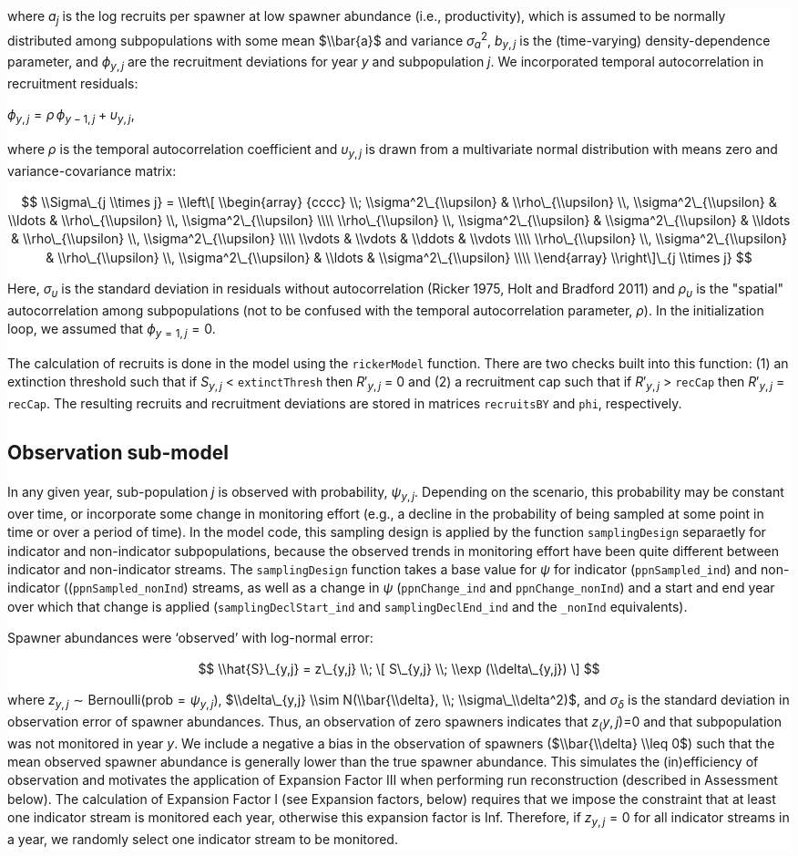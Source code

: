 where *a*<sub>*j*</sub> is the log recruits per spawner at low spawner abundance (i.e., productivity), which is assumed to be normally distributed among subpopulations with some mean $\\bar{a}$ and variance *σ*<sub>*a*</sub><sup>2</sup>, *b*<sub>*y*, *j*</sub> is the (time-varying) density-dependence parameter, and *ϕ*<sub>*y*, *j*</sub> are the recruitment deviations for year *y* and subpopulation *j*. We incorporated temporal autocorrelation in recruitment residuals:

*ϕ*<sub>*y*, *j*</sub> = *ρ* *ϕ*<sub>*y* − 1, *j*</sub> + *υ*<sub>*y*, *j*</sub>,

where *ρ* is the temporal autocorrelation coefficient and *υ*<sub>*y*, *j*</sub> is drawn from a multivariate normal distribution with means zero and variance-covariance matrix:

$$ \\Sigma\_{j \\times j} = \\left\[ \\begin{array} {cccc}
\\; \\sigma^2\_{\\upsilon} & \\rho\_{\\upsilon} \\, \\sigma^2\_{\\upsilon} & \\ldots & \\rho\_{\\upsilon} \\, \\sigma^2\_{\\upsilon} \\\\
\\rho\_{\\upsilon} \\, \\sigma^2\_{\\upsilon} & \\sigma^2\_{\\upsilon} & \\ldots & \\rho\_{\\upsilon} \\, \\sigma^2\_{\\upsilon} \\\\
\\vdots & \\vdots & \\ddots & \\vdots \\\\
\\rho\_{\\upsilon} \\, \\sigma^2\_{\\upsilon} & \\rho\_{\\upsilon} \\, \\sigma^2\_{\\upsilon} & \\ldots & \\sigma^2\_{\\upsilon} \\\\ 
\\end{array} \\right\]\_{j \\times j} $$

Here, *σ*<sub>*υ*</sub> is the standard deviation in residuals without autocorrelation (Ricker 1975, Holt and Bradford 2011) and *ρ*<sub>*υ*</sub> is the "spatial" autocorrelation among subpopulations (not to be confused with the temporal autocorrelation parameter, *ρ*). In the initialization loop, we assumed that *ϕ*<sub>*y* = 1, *j*</sub> = 0.

The calculation of recruits is done in the model using the `rickerModel` function. There are two checks built into this function: (1) an extinction threshold such that if *S*<sub>*y*, *j*</sub> &lt; `extinctThresh` then *R*′<sub>*y*, *j*</sub> = 0 and (2) a recruitment cap such that if *R*′<sub>*y*, *j*</sub> &gt; `recCap` then *R*′<sub>*y*, *j*</sub> = `recCap`. The resulting recruits and recruitment deviations are stored in matrices `recruitsBY` and `phi`, respectively.

Observation sub-model
---------------------

In any given year, sub-population *j* is observed with probability, *ψ*<sub>*y*, *j*</sub>. Depending on the scenario, this probability may be constant over time, or incorporate some change in monitoring effort (e.g., a decline in the probability of being sampled at some point in time or over a period of time). In the model code, this sampling design is applied by the function `samplingDesign` separaetly for indicator and non-indicator subpopulations, because the observed trends in monitoring effort have been quite different between indicator and non-indicator streams. The `samplingDesign` function takes a base value for *ψ* for indicator (`ppnSampled_ind`) and non-indicator ((`ppnSampled_nonInd`) streams, as well as a change in *ψ* (`ppnChange_ind` and `ppnChange_nonInd`) and a start and end year over which that change is applied (`samplingDeclStart_ind` and `samplingDeclEnd_ind` and the `_nonInd` equivalents).

Spawner abundances were ‘observed’ with log-normal error:

$$ \\hat{S}\_{y,j} = z\_{y,j} \\; \[ S\_{y,j} \\; \\exp (\\delta\_{y,j}) \] $$

where *z*<sub>*y*, *j*</sub> ∼ Bernoulli(prob = *ψ*<sub>*y*, *j*</sub>), $\\delta\_{y,j} \\sim N(\\bar{\\delta}, \\; \\sigma\_\\delta^2)$, and *σ*<sub>*δ*</sub> is the standard deviation in observation error of spawner abundances. Thus, an observation of zero spawners indicates that *z*<sub>(</sub>*y*, *j*)=0 and that subpopulation was not monitored in year *y*. We include a negative a bias in the observation of spawners ($\\bar{\\delta} \\leq 0$) such that the mean observed spawner abundance is generally lower than the true spawner abundance. This simulates the (in)efficiency of observation and motivates the application of Expansion Factor III when performing run reconstruction (described in Assessment below). The calculation of Expansion Factor I (see Expansion factors, below) requires that we impose the constraint that at least one indicator stream is monitored each year, otherwise this expansion factor is Inf. Therefore, if *z*<sub>*y*, *j*</sub> = 0 for all indicator streams in a year, we randomly select one indicator stream to be monitored.
